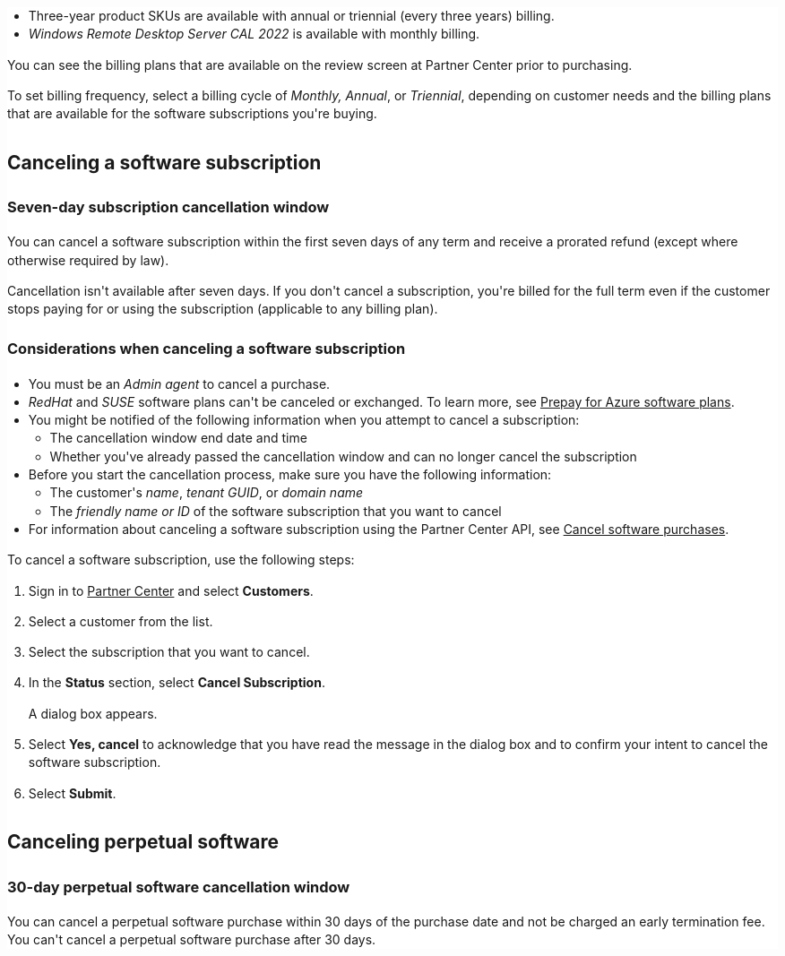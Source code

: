 - Three-year product SKUs are available with annual or triennial (every three years) billing.
- *Windows Remote Desktop Server CAL 2022* is available with monthly billing.

You can see the billing plans that are available on the review screen at Partner Center prior to purchasing.

To set billing frequency, select a billing cycle of *Monthly,* *Annual*, or *Triennial*, depending on customer needs and the billing plans that are available for the software subscriptions you're buying.

## Canceling a software subscription

### Seven-day subscription cancellation window

You can cancel a software subscription within the first seven days of any term and receive a prorated refund (except where otherwise required by law).

Cancellation isn't available after seven days. If you don't cancel a subscription, you're billed for the full term even if the customer stops paying for or using the subscription (applicable to any billing plan).

### Considerations when canceling a software subscription

- You must be an *Admin agent* to cancel a purchase.
- *RedHat* and *SUSE* software plans can't be canceled or exchanged. To learn more, see [Prepay for Azure software plans](/azure/virtual-machines/linux/prepay-suse-software-charges).
- You might be notified of the following information when you attempt to cancel a subscription:
  - The cancellation window end date and time
  - Whether you've already passed the cancellation window and can no longer cancel the subscription
- Before you start the cancellation process, make sure you have the following information:
  - The customer's *name*, *tenant GUID*, or *domain name*
  - The *friendly name or ID* of the software subscription that you want to cancel
- For information about canceling a software subscription using the Partner Center API, see [Cancel software purchases](/partner-center/develop/cancel-software-purchases).

To cancel a software subscription, use the following steps:

1. Sign in to [Partner Center](https://partner.microsoft.com/dashboard/home) and select **Customers**.
2. Select a customer from the list.
3. Select the subscription that you want to cancel.
4. In the **Status** section, select **Cancel Subscription**.

   A dialog box appears.

5. Select **Yes, cancel** to acknowledge that you have read the message in the dialog box and to confirm your intent to cancel the software subscription.
6. Select **Submit**.

## Canceling perpetual software

### 30-day perpetual software cancellation window

You can cancel a perpetual software purchase within 30 days of the purchase date and not be charged an early termination fee. You can't cancel a perpetual software purchase after 30 days.
